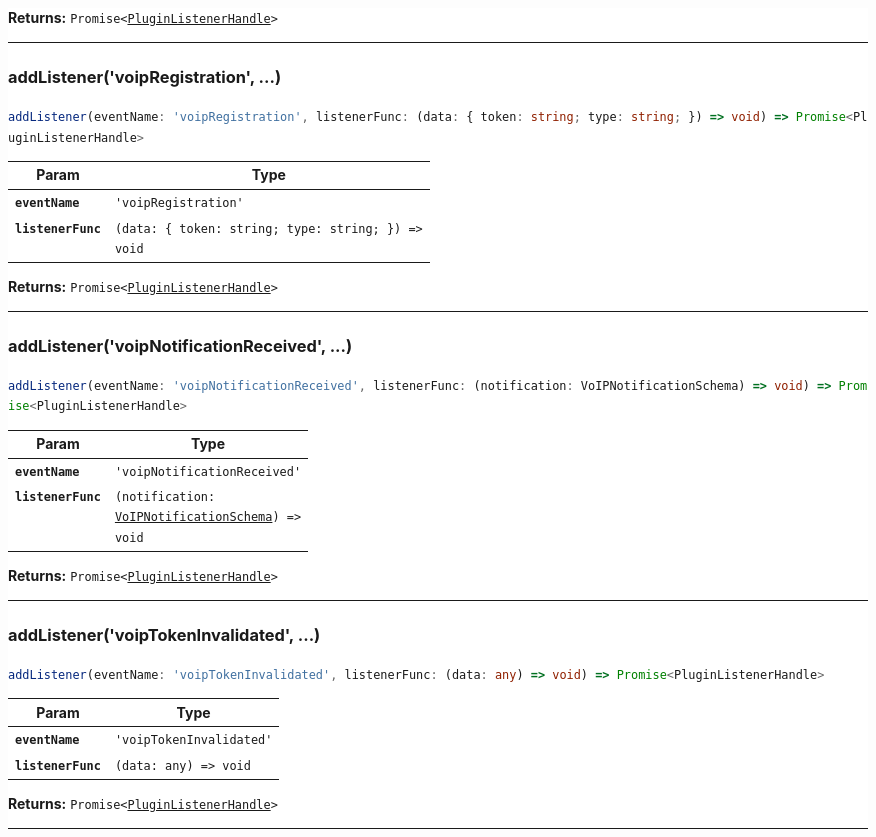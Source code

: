 **Returns:** <code>Promise&lt;<a href="#pluginlistenerhandle">PluginListenerHandle</a>&gt;</code>

--------------------


### addListener('voipRegistration', ...)

```typescript
addListener(eventName: 'voipRegistration', listenerFunc: (data: { token: string; type: string; }) => void) => Promise<PluginListenerHandle>
```

| Param              | Type                                                             |
| ------------------ | ---------------------------------------------------------------- |
| **`eventName`**    | <code>'voipRegistration'</code>                                  |
| **`listenerFunc`** | <code>(data: { token: string; type: string; }) =&gt; void</code> |

**Returns:** <code>Promise&lt;<a href="#pluginlistenerhandle">PluginListenerHandle</a>&gt;</code>

--------------------


### addListener('voipNotificationReceived', ...)

```typescript
addListener(eventName: 'voipNotificationReceived', listenerFunc: (notification: VoIPNotificationSchema) => void) => Promise<PluginListenerHandle>
```

| Param              | Type                                                                                                 |
| ------------------ | ---------------------------------------------------------------------------------------------------- |
| **`eventName`**    | <code>'voipNotificationReceived'</code>                                                              |
| **`listenerFunc`** | <code>(notification: <a href="#voipnotificationschema">VoIPNotificationSchema</a>) =&gt; void</code> |

**Returns:** <code>Promise&lt;<a href="#pluginlistenerhandle">PluginListenerHandle</a>&gt;</code>

--------------------


### addListener('voipTokenInvalidated', ...)

```typescript
addListener(eventName: 'voipTokenInvalidated', listenerFunc: (data: any) => void) => Promise<PluginListenerHandle>
```

| Param              | Type                                |
| ------------------ | ----------------------------------- |
| **`eventName`**    | <code>'voipTokenInvalidated'</code> |
| **`listenerFunc`** | <code>(data: any) =&gt; void</code> |

**Returns:** <code>Promise&lt;<a href="#pluginlistenerhandle">PluginListenerHandle</a>&gt;</code>

--------------------
